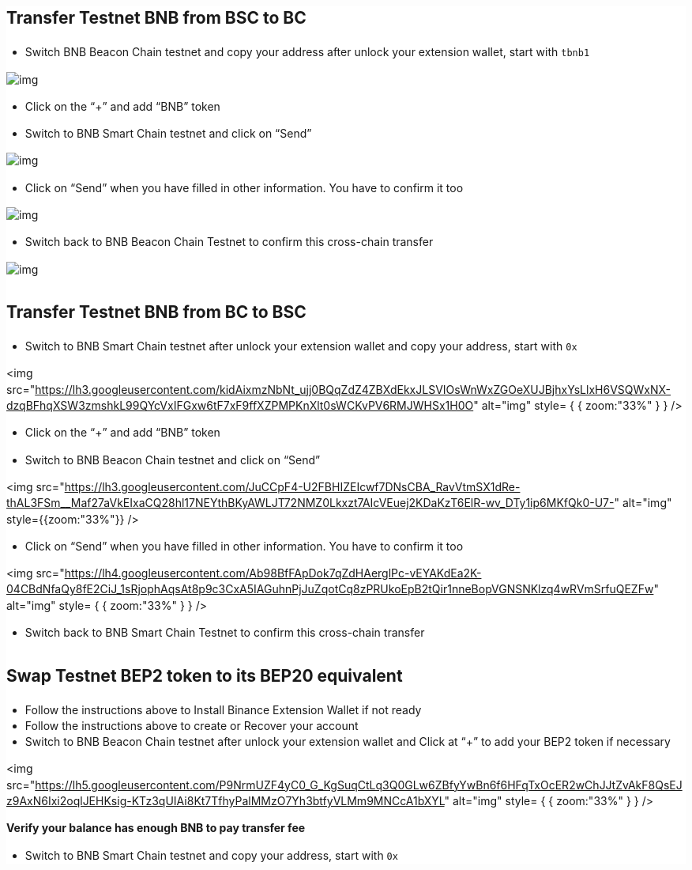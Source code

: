 ## Transfer Testnet BNB from BSC to BC
* Switch BNB Beacon Chain testnet and copy your address after unlock your extension wallet, start with `tbnb1`

![img](https://lh3.googleusercontent.com/K5w_Mbk4rT9Az6eIY130MHaj_ZCicU4Tp3w93z40dtrGdzwFCMZ5qAfwytI5PY_TdztTPrK5WPAf1uHM5ej-1YdEWu7GtVgghRBub1KSf0e63tgi1L-4MkwPBG3pG0SDYHfMpt_J)

* Click on the “+” and add “BNB” token

* Switch to BNB Smart Chain testnet and click on “Send”

![img](https://lh5.googleusercontent.com/nD5EwfFWmqRuHK21u5D5bcVg2MkXHa-OrAX-rhGMKQQmEGxgLLh57-zVdx4WnAYIUbCjAYaStt0PYt-gthrHK_hsWW0jAh34xOT2maf1skY3Dvy0-vAlaAjred96UihBabkglDMZ)

* Click on “Send” when you have filled in other information. You have to confirm it too

![img](https://lh5.googleusercontent.com/zPPVgR5I9s6cQPYfDbBU9E5Ddr5VtBhWt7iyHHE7IUEvaa5sTIMEA79VEGD-DHJJyrnJO-28m3QiVxrmSh82oCFnfjA63lpk-M1mQsdQ3aeTUskla0u8bpDNI3J0oLOFYa5Ahbr4)

* Switch back to BNB Beacon Chain Testnet to confirm this cross-chain transfer

![img](https://lh3.googleusercontent.com/4PMk41qA7tXxRes-0Oc12A28U_W7JZHQAlJ9WW5njdGcozY8njSVEuPeZzTRt1xfRpiXPUZiea6ES74DQyjnyZNzjPw9NJhL_QNXvSMPich2o54MlbXVgoMJHaMx66xVpqm-2XAu)


## Transfer Testnet BNB from BC to BSC

* Switch to BNB Smart Chain testnet after unlock your extension wallet and copy your address, start with `0x`

<img src="https://lh3.googleusercontent.com/kidAixmzNbNt_ujj0BQqZdZ4ZBXdEkxJLSVIOsWnWxZGOeXUJBjhxYsLlxH6VSQWxNX-dzqBFhqXSW3zmshkL99QYcVxIFGxw6tF7xF9ffXZPMPKnXlt0sWCKvPV6RMJWHSx1H0O" alt="img" style= { { zoom:"33%" } } />

* Click on the “+” and add “BNB” token


* Switch to BNB Beacon Chain testnet and click on “Send”

<img src="https://lh3.googleusercontent.com/JuCCpF4-U2FBHIZEIcwf7DNsCBA_RavVtmSX1dRe-thAL3FSm__Maf27aVkEIxaCQ28hl17NEYthBKyAWLJT72NMZ0Lkxzt7AIcVEuej2KDaKzT6ElR-wv_DTy1ip6MKfQk0-U7-" alt="img" style={{zoom:"33%"}} />

* Click on “Send” when you have filled in other information. You have to confirm it too

<img src="https://lh4.googleusercontent.com/Ab98BfFApDok7qZdHAerglPc-vEYAKdEa2K-04CBdNfaQy8fE2CiJ_1sRjophAqsAt8p9c3CxA5IAGuhnPjJuZqotCq8zPRUkoEpB2tQir1nneBopVGNSNKlzq4wRVmSrfuQEZFw" alt="img" style= { { zoom:"33%" } } />

* Switch back to BNB Smart Chain Testnet to confirm this cross-chain transfer

## Swap Testnet BEP2 token to its BEP20 equivalent

* Follow the instructions above to Install Binance Extension Wallet if not ready
* Follow the instructions above to create or Recover your account
* Switch to BNB Beacon Chain testnet after unlock your extension wallet and Click at “+” to add your BEP2 token if necessary

<img src="https://lh5.googleusercontent.com/P9NrmUZF4yC0_G_KgSuqCtLq3Q0GLw6ZBfyYwBn6f6HFqTxOcER2wChJJtZvAkF8QsEJz9AxN6Ixi2oqlJEHKsig-KTz3qUIAi8Kt7TfhyPalMMzO7Yh3btfyVLMm9MNCcA1bXYL" alt="img" style= { { zoom:"33%" } } />

**Verify your balance has enough BNB to pay transfer fee**

* Switch to BNB Smart Chain testnet and copy your address, start with `0x`
